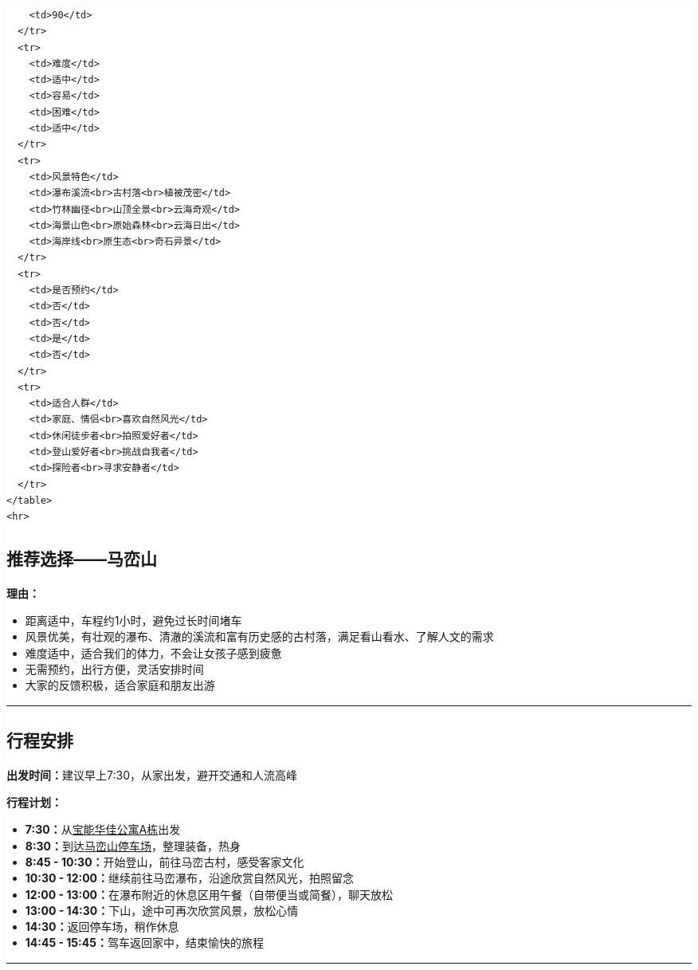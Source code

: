         <td>90</td>
      </tr>
      <tr>
        <td>难度</td>
        <td>适中</td>
        <td>容易</td>
        <td>困难</td>
        <td>适中</td>
      </tr>
      <tr>
        <td>风景特色</td>
        <td>瀑布溪流<br>古村落<br>植被茂密</td>
        <td>竹林幽径<br>山顶全景<br>云海奇观</td>
        <td>海景山色<br>原始森林<br>云海日出</td>
        <td>海岸线<br>原生态<br>奇石异景</td>
      </tr>
      <tr>
        <td>是否预约</td>
        <td>否</td>
        <td>否</td>
        <td>是</td>
        <td>否</td>
      </tr>
      <tr>
        <td>适合人群</td>
        <td>家庭、情侣<br>喜欢自然风光</td>
        <td>休闲徒步者<br>拍照爱好者</td>
        <td>登山爱好者<br>挑战自我者</td>
        <td>探险者<br>寻求安静者</td>
      </tr>
    </table>
    <hr>
</div>

<div class="slide">
    <h2>推荐选择——<span class="highlight">马峦山</span></h2>
    <p><strong>理由：</strong></p>
    <ul>
      <li>距离适中，车程约1小时，避免过长时间堵车</li>
      <li>风景优美，有壮观的瀑布、清澈的溪流和富有历史感的古村落，满足看山看水、了解人文的需求</li>
      <li>难度适中，适合我们的体力，不会让女孩子感到疲惫</li>
      <li>无需预约，出行方便，灵活安排时间</li>
      <li>大家的反馈积极，适合家庭和朋友出游</li>
    </ul>
    <hr>
</div>

<div class="slide">
    <h2>行程安排</h2>
    <p><strong>出发时间：</strong>建议早上7:30，从家出发，避开交通和人流高峰</p>
    <p><strong>行程计划：</strong></p>
    <ul>
      <li><strong>7:30：</strong>从<a href="https://map.baidu.com/search/宝能华佳公寓A栋" target="_blank">宝能华佳公寓A栋</a>出发</li>
      <li><strong>8:30：</strong>到达<a href="https://map.baidu.com/search/马峦山停车场" target="_blank">马峦山停车场</a>，整理装备，热身</li>
      <li><strong>8:45 - 10:30：</strong>开始登山，前往马峦古村，感受客家文化</li>
      <li><strong>10:30 - 12:00：</strong>继续前往马峦瀑布，沿途欣赏自然风光，拍照留念</li>
      <li><strong>12:00 - 13:00：</strong>在瀑布附近的休息区用午餐（自带便当或简餐），聊天放松</li>
      <li><strong>13:00 - 14:30：</strong>下山，途中可再次欣赏风景，放松心情</li>
      <li><strong>14:30：</strong>返回停车场，稍作休息</li>
      <li><strong>14:45 - 15:45：</strong>驾车返回家中，结束愉快的旅程</li>
    </ul>
    <hr>